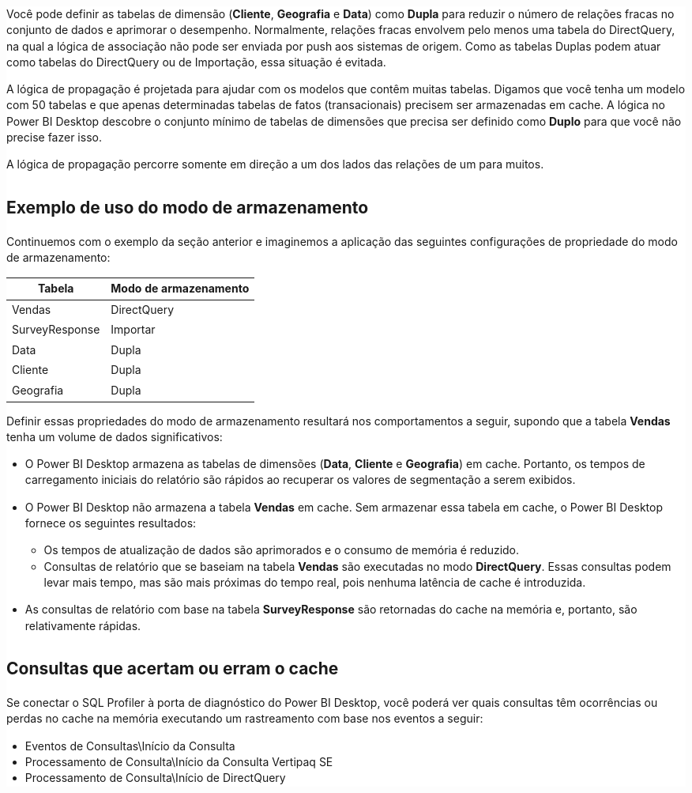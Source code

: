 Você pode definir as tabelas de dimensão (**Cliente**, **Geografia** e **Data**) como **Dupla** para reduzir o número de relações fracas no conjunto de dados e aprimorar o desempenho. Normalmente, relações fracas envolvem pelo menos uma tabela do DirectQuery, na qual a lógica de associação não pode ser enviada por push aos sistemas de origem. Como as tabelas Duplas podem atuar como tabelas do DirectQuery ou de Importação, essa situação é evitada.

A lógica de propagação é projetada para ajudar com os modelos que contêm muitas tabelas. Digamos que você tenha um modelo com 50 tabelas e que apenas determinadas tabelas de fatos (transacionais) precisem ser armazenadas em cache. A lógica no Power BI Desktop descobre o conjunto mínimo de tabelas de dimensões que precisa ser definido como **Duplo** para que você não precise fazer isso.

A lógica de propagação percorre somente em direção a um dos lados das relações de um para muitos.

## <a name="storage-mode-usage-example"></a>Exemplo de uso do modo de armazenamento
Continuemos com o exemplo da seção anterior e imaginemos a aplicação das seguintes configurações de propriedade do modo de armazenamento:

| Tabela                   | Modo de armazenamento         |
| ----------------------- |----------------------| 
| Vendas                 | DirectQuery          | 
| SurveyResponse        | Importar               | 
| Data                  | Dupla                 | 
| Cliente              | Dupla                 | 
| Geografia             | Dupla                 | 


Definir essas propriedades do modo de armazenamento resultará nos comportamentos a seguir, supondo que a tabela **Vendas** tenha um volume de dados significativos:
* O Power BI Desktop armazena as tabelas de dimensões (**Data**, **Cliente** e **Geografia**) em cache. Portanto, os tempos de carregamento iniciais do relatório são rápidos ao recuperar os valores de segmentação a serem exibidos.
* O Power BI Desktop não armazena a tabela **Vendas** em cache. Sem armazenar essa tabela em cache, o Power BI Desktop fornece os seguintes resultados:
    * Os tempos de atualização de dados são aprimorados e o consumo de memória é reduzido.
    * Consultas de relatório que se baseiam na tabela **Vendas** são executadas no modo **DirectQuery**. Essas consultas podem levar mais tempo, mas são mais próximas do tempo real, pois nenhuma latência de cache é introduzida.

* As consultas de relatório com base na tabela **SurveyResponse** são retornadas do cache na memória e, portanto, são relativamente rápidas.

## <a name="queries-that-hit-or-miss-the-cache"></a>Consultas que acertam ou erram o cache

Se conectar o SQL Profiler à porta de diagnóstico do Power BI Desktop, você poderá ver quais consultas têm ocorrências ou perdas no cache na memória executando um rastreamento com base nos eventos a seguir:

* Eventos de Consultas\Início da Consulta
* Processamento de Consulta\Início da Consulta Vertipaq SE
* Processamento de Consulta\Início de DirectQuery
